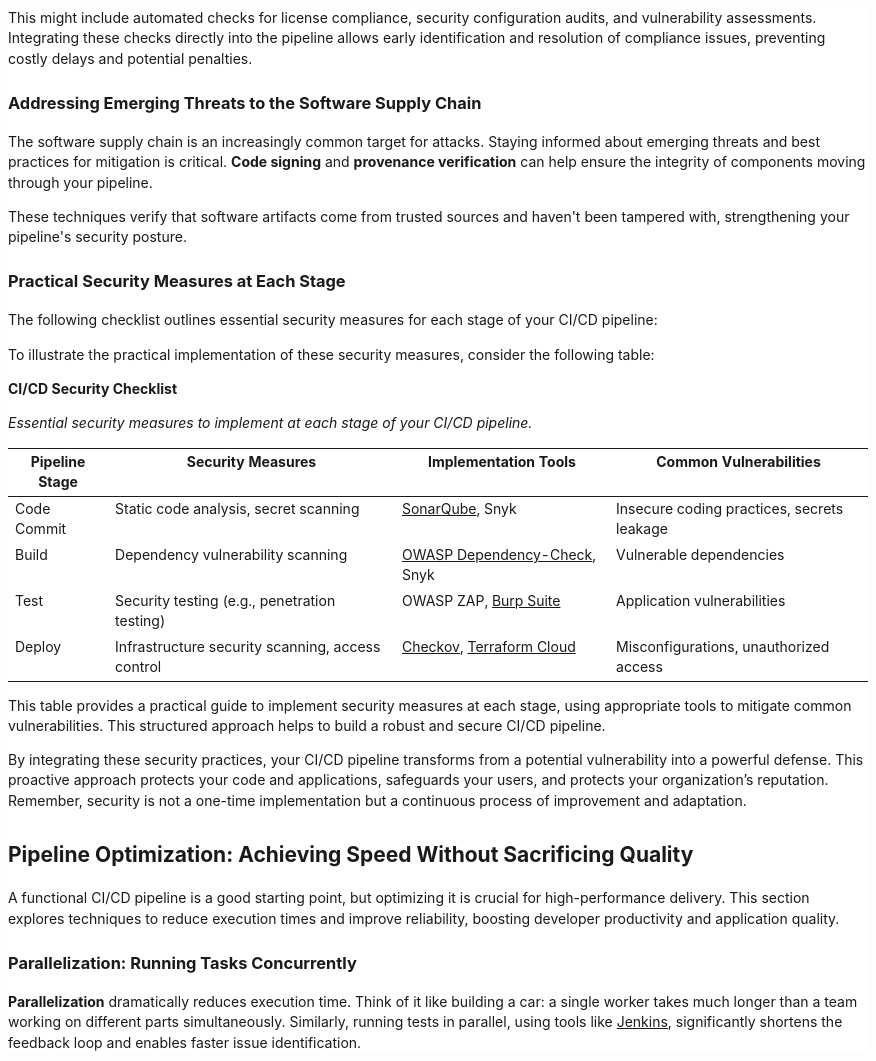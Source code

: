 This might include automated checks for license compliance, security configuration audits, and vulnerability assessments. Integrating these checks directly into the pipeline allows early identification and resolution of compliance issues, preventing costly delays and potential penalties.

### Addressing Emerging Threats to the Software Supply Chain

The software supply chain is an increasingly common target for attacks. Staying informed about emerging threats and best practices for mitigation is critical.  **Code signing** and **provenance verification** can help ensure the integrity of components moving through your pipeline.

These techniques verify that software artifacts come from trusted sources and haven't been tampered with, strengthening your pipeline's security posture.

### Practical Security Measures at Each Stage

The following checklist outlines essential security measures for each stage of your CI/CD pipeline:

To illustrate the practical implementation of these security measures, consider the following table:

**CI/CD Security Checklist**

_Essential security measures to implement at each stage of your CI/CD pipeline._

| Pipeline Stage      | Security Measures                   | Implementation Tools               | Common Vulnerabilities           |
|-------------------|------------------------------------|-----------------------------------|---------------------------------|
| Code Commit       | Static code analysis, secret scanning | [SonarQube](https://www.sonarqube.org/), Snyk             | Insecure coding practices, secrets leakage |
| Build             | Dependency vulnerability scanning   | [OWASP Dependency-Check](https://owasp.org/www-project-dependency-check/), Snyk | Vulnerable dependencies          |
| Test              | Security testing (e.g., penetration testing) | OWASP ZAP, [Burp Suite](https://portswigger.net/burp)    | Application vulnerabilities        |
| Deploy            | Infrastructure security scanning, access control | [Checkov](https://www.checkov.io/), [Terraform Cloud](https://www.terraform.io/) | Misconfigurations, unauthorized access |

This table provides a practical guide to implement security measures at each stage, using appropriate tools to mitigate common vulnerabilities.  This structured approach helps to build a robust and secure CI/CD pipeline.

By integrating these security practices, your CI/CD pipeline transforms from a potential vulnerability into a powerful defense.  This proactive approach protects your code and applications, safeguards your users, and protects your organization’s reputation.  Remember, security is not a one-time implementation but a continuous process of improvement and adaptation.

## Pipeline Optimization: Achieving Speed Without Sacrificing Quality

A functional CI/CD pipeline is a good starting point, but optimizing it is crucial for high-performance delivery. This section explores techniques to reduce execution times and improve reliability, boosting developer productivity and application quality.

### Parallelization: Running Tasks Concurrently

**Parallelization** dramatically reduces execution time.  Think of it like building a car: a single worker takes much longer than a team working on different parts simultaneously.  Similarly, running tests in parallel, using tools like [Jenkins](https://www.jenkins.io/), significantly shortens the feedback loop and enables faster issue identification.
